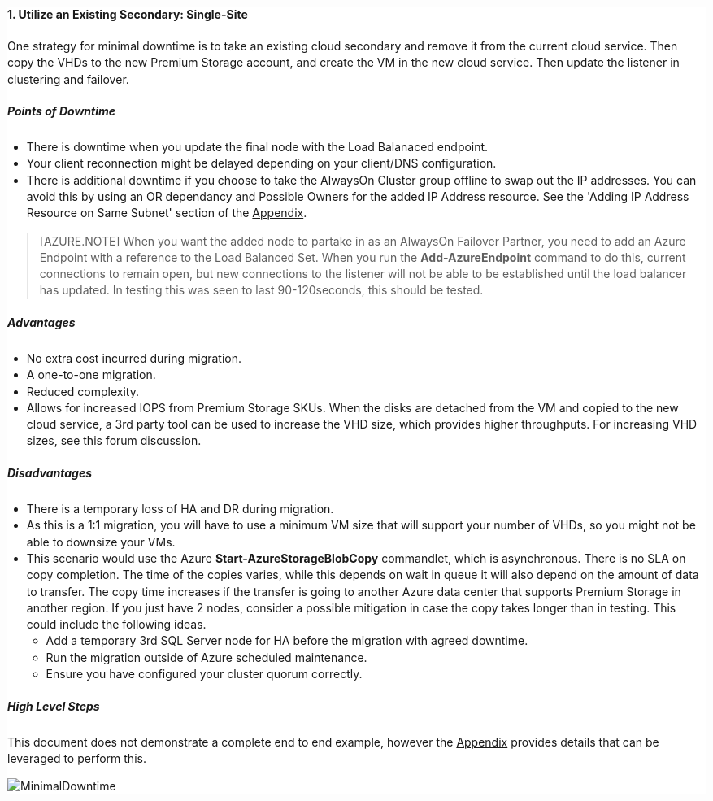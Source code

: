 #### 1. Utilize an Existing Secondary: Single-Site

One strategy for minimal downtime is to take an existing cloud secondary and remove it from the current cloud service. Then copy the VHDs to the new Premium Storage account, and create the VM in the new cloud service. Then update the listener in clustering and failover.

##### Points of Downtime

- There is downtime when you update the final node with the Load Balanaced endpoint.
- Your client reconnection might be delayed depending on your client/DNS configuration.
- There is additional downtime if you choose to take the AlwaysOn Cluster group offline to swap out the IP addresses. You can avoid this by using an OR dependancy and Possible Owners for the added IP Address resource. See the 'Adding IP Address Resource on Same Subnet' section of the [Appendix](#appendix-migrating-a-multisite-alwayson-cluster-to-premium-storage).

> [AZURE.NOTE] When you want the added node to partake in as an AlwaysOn Failover Partner, you need to add an Azure Endpoint with a reference to the Load Balanced Set. When you run the **Add-AzureEndpoint** command to do this, current connections to remain open, but new connections to the listener will not be able to be established until the load balancer has updated. In testing this was seen to last 90-120seconds, this should be tested. 

##### Advantages

- No extra cost incurred during migration.
- A one-to-one migration.
- Reduced complexity.
- Allows for increased IOPS from Premium Storage SKUs. When the disks are detached from the VM and copied to the new cloud service, a 3rd party tool can be used to increase the VHD size, which provides higher throughputs. For increasing VHD sizes, see this [forum discussion](https://social.msdn.microsoft.com/Forums/azure/4a9bcc9e-e5bf-4125-9994-7c154c9b0d52/resizing-azure-data-disk?forum=WAVirtualMachinesforWindows).

##### Disadvantages

- There is a temporary loss of HA and DR during migration.
- As this is a 1:1 migration, you will have to use a minimum VM size that will support your number of VHDs, so you might not be able to downsize your VMs.
- This scenario would use the Azure **Start-AzureStorageBlobCopy** commandlet, which is asynchronous. There is no SLA on copy completion. The time of the copies varies, while this depends on wait in queue it will also depend on the amount of data to transfer. The copy time increases if the transfer is going to another Azure data center that supports Premium Storage in another region. If you just have 2 nodes, consider a possible mitigation in case the copy takes longer than in testing. This could include the following ideas.
	- Add a temporary 3rd SQL Server node for HA before the migration with agreed downtime.
	- Run the migration outside of Azure scheduled maintenance.
	- Ensure you have configured your cluster quorum correctly.  

##### High Level Steps

This document does not demonstrate a complete end to end example, however the [Appendix](#appendix-migrating-a-multisite-alwayson-cluster-to-premium-storage) provides details that can be leveraged to perform this.
 
![MinimalDowntime][8]


[1]: ./media/virtual-machines-sql-server-use-premium-storage/1_VNET_Portal.png
[2]: ./media/virtual-machines-sql-server-use-premium-storage/2_Diskname_Lun.png
[3]: ./media/virtual-machines-sql-server-use-premium-storage/3_Virtual_Disk_Properties.png
[4]: ./media/virtual-machines-sql-server-use-premium-storage/4_Virtual_Disk_Properties_Details.png
[5]: ./media/virtual-machines-sql-server-use-premium-storage/5_Get_Storage_Pool.png
[6]: ./media/virtual-machines-sql-server-use-premium-storage/6_Deployments_Always_On.png
[7]: ./media/virtual-machines-sql-server-use-premium-storage/7_Add_More_Secondaries.png
[8]: ./media/virtual-machines-sql-server-use-premium-storage/8_Use_Existing_Secondary_Single_Site.png
[9]: ./media/virtual-machines-sql-server-use-premium-storage/9_Use_Existing_Secondary_Multi_Site.png
[10]: ./media/virtual-machines-sql-server-use-premium-storage/9_Use_Existing_Secondary_Multi_Site_b.png
[11]: ./media/virtual-machines-sql-server-use-premium-storage/10_Appendix_01.png
[12]: ./media/virtual-machines-sql-server-use-premium-storage/10_Appendix_02.png
[13]: ./media/virtual-machines-sql-server-use-premium-storage/10_Appendix_03.png
[14]: ./media/virtual-machines-sql-server-use-premium-storage/10_Appendix_04.png
[15]: ./media/virtual-machines-sql-server-use-premium-storage/10_Appendix_05.png
[16]: ./media/virtual-machines-sql-server-use-premium-storage/10_Appendix_06.png
[17]: ./media/virtual-machines-sql-server-use-premium-storage/10_Appendix_07.png
[18]: ./media/virtual-machines-sql-server-use-premium-storage/10_Appendix_08.png
[19]: ./media/virtual-machines-sql-server-use-premium-storage/10_Appendix_09.png
[20]: ./media/virtual-machines-sql-server-use-premium-storage/10_Appendix_10.png
[21]: ./media/virtual-machines-sql-server-use-premium-storage/10_Appendix_11.png
[22]: ./media/virtual-machines-sql-server-use-premium-storage/10_Appendix_12.png
[23]: ./media/virtual-machines-sql-server-use-premium-storage/10_Appendix_13.png
[24]: ./media/virtual-machines-sql-server-use-premium-storage/10_Appendix_14.png
[25]: ./media/virtual-machines-sql-server-use-premium-storage/10_Appendix_15.png